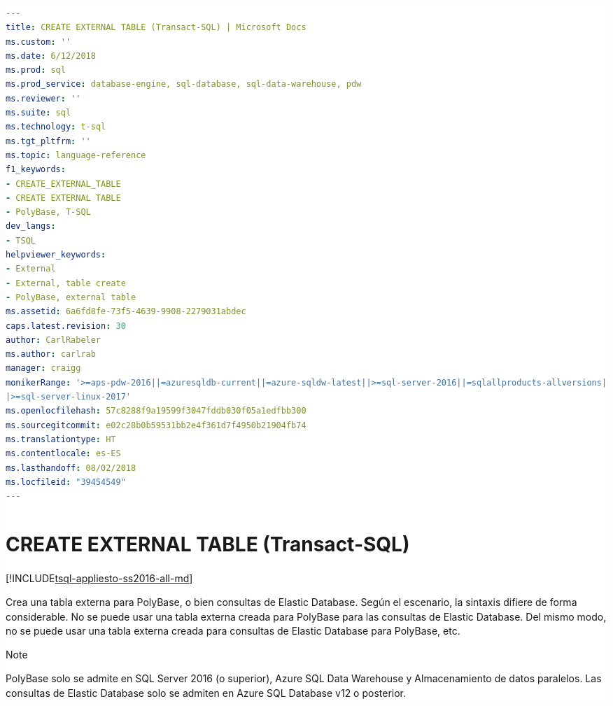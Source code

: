 ```yaml
---
title: CREATE EXTERNAL TABLE (Transact-SQL) | Microsoft Docs
ms.custom: ''
ms.date: 6/12/2018
ms.prod: sql
ms.prod_service: database-engine, sql-database, sql-data-warehouse, pdw
ms.reviewer: ''
ms.suite: sql
ms.technology: t-sql
ms.tgt_pltfrm: ''
ms.topic: language-reference
f1_keywords:
- CREATE_EXTERNAL_TABLE
- CREATE EXTERNAL TABLE
- PolyBase, T-SQL
dev_langs:
- TSQL
helpviewer_keywords:
- External
- External, table create
- PolyBase, external table
ms.assetid: 6a6fd8fe-73f5-4639-9908-2279031abdec
caps.latest.revision: 30
author: CarlRabeler
ms.author: carlrab
manager: craigg
monikerRange: '>=aps-pdw-2016||=azuresqldb-current||=azure-sqldw-latest||>=sql-server-2016||=sqlallproducts-allversions||>=sql-server-linux-2017'
ms.openlocfilehash: 57c8288f9a19599f3047fddb030f05a1edfbb300
ms.sourcegitcommit: e02c28b0b59531bb2e4f361d7f4950b21904fb74
ms.translationtype: HT
ms.contentlocale: es-ES
ms.lasthandoff: 08/02/2018
ms.locfileid: "39454549"
---
```

# <a name="create-external-table-transact-sql"></a>CREATE EXTERNAL TABLE (Transact-SQL)
[!INCLUDE[tsql-appliesto-ss2016-all-md](../../includes/tsql-appliesto-ss2016-all-md.md)]

  Crea una tabla externa para PolyBase, o bien consultas de Elastic Database. Según el escenario, la sintaxis difiere de forma considerable. No se puede usar una tabla externa creada para PolyBase para las consultas de Elastic Database.  Del mismo modo, no se puede usar una tabla externa creada para consultas de Elastic Database para PolyBase, etc. 
  
> [!NOTE]  
>  PolyBase solo se admite en SQL Server 2016 (o superior), Azure SQL Data Warehouse y Almacenamiento de datos paralelos. Las consultas de Elastic Database solo se admiten en Azure SQL Database v12 o posterior.  
